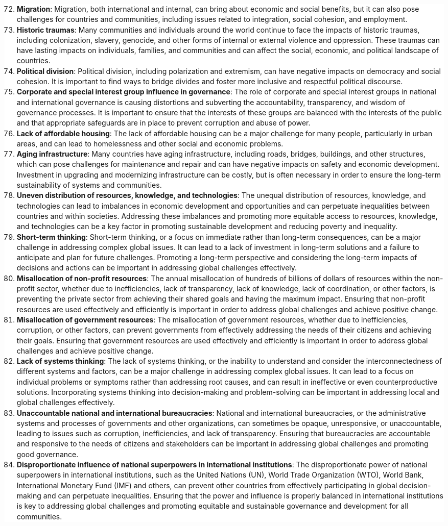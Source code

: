 72.  **Migration**: Migration, both international and internal, can bring about economic and social benefits, but it can also pose challenges for countries and communities, including issues related to integration, social cohesion, and employment.
73. **Historic traumas**: Many communities and individuals around the world continue to face the impacts of historic traumas, including colonization, slavery, genocide, and other forms of internal or external violence and oppression. These traumas can have lasting impacts on individuals, families, and communities and can affect the social, economic, and political landscape of countries. 
74. **Political division**: Political division, including polarization and extremism, can have negative impacts on democracy and social cohesion. It is important to find ways to bridge divides and foster more inclusive and respectful political discourse.  
75. **Corporate and special interest group influence in governance**: The role of corporate and special interest groups in national and international governance is causing distortions and subverting the accountability, transparency, and wisdom of governance processes. It is important to ensure that the interests of these groups are balanced with the interests of the public and that appropriate safeguards are in place to prevent corruption and abuse of power.  
76. **Lack of affordable housing**: The lack of affordable housing can be a major challenge for many people, particularly in urban areas, and can lead to homelessness and other social and economic problems.  
77. **Aging infrastructure**: Many countries have aging infrastructure, including roads, bridges, buildings, and other structures, which can pose challenges for maintenance and repair and can have negative impacts on safety and economic development. Investment in upgrading and modernizing infrastructure can be costly, but is often necessary in order to ensure the long-term sustainability of systems and communities.  
78. **Uneven distribution of resources, knowledge, and technologies**: The unequal distribution of resources, knowledge, and technologies can lead to imbalances in economic development and opportunities and can perpetuate inequalities between countries and within societies. Addressing these imbalances and promoting more equitable access to resources, knowledge, and technologies can be a key factor in promoting sustainable development and reducing poverty and inequality.  
79. **Short-term thinking**: Short-term thinking, or a focus on immediate rather than long-term consequences, can be a major challenge in addressing complex global issues. It can lead to a lack of investment in long-term solutions and a failure to anticipate and plan for future challenges. Promoting a long-term perspective and considering the long-term impacts of decisions and actions can be important in addressing global challenges effectively.  
80. **Misallocation of non-profit resources**: The annual misallocation of hundreds of billions of dollars of resources within the non-profit sector, whether due to inefficiencies, lack of transparency, lack of knowledge, lack of coordination, or other factors, is preventing the private sector from achieving their shared goals and having the maximum impact. Ensuring that non-profit resources are used effectively and efficiently is important in order to address global challenges and achieve positive change. 
81. **Misallocation of government resources**: The misallocation of government resources, whether due to inefficiencies, corruption, or other factors, can prevent governments from effectively addressing the needs of their citizens and achieving their goals. Ensuring that government resources are used effectively and efficiently is important in order to address global challenges and achieve positive change.  
82. **Lack of systems thinking**: The lack of systems thinking, or the inability to understand and consider the interconnectedness of different systems and factors, can be a major challenge in addressing complex global issues. It can lead to a focus on individual problems or symptoms rather than addressing root causes, and can result in ineffective or even counterproductive solutions. Incorporating systems thinking into decision-making and problem-solving can be important in addressing local and global challenges effectively. 
83. **Unaccountable national and international bureaucracies**: National and international bureaucracies, or the administrative systems and processes of governments and other organizations, can sometimes be opaque, unresponsive, or unaccountable, leading to issues such as corruption, inefficiencies, and lack of transparency. Ensuring that bureaucracies are accountable and responsive to the needs of citizens and stakeholders can be important in addressing global challenges and promoting good governance.
84. **Disproportionate influence of national superpowers in international institutions**: The disproportionate power of national superpowers in international institutions, such as the United Nations (UN), World Trade Organization (WTO), World Bank, International Monetary Fund (IMF) and others, can prevent other countries from effectively participating in global decision-making and can perpetuate inequalities. Ensuring that the power and influence is properly balanced in international institutions is key to addressing global challenges and promoting equitable and sustainable governance and development for all communities. 